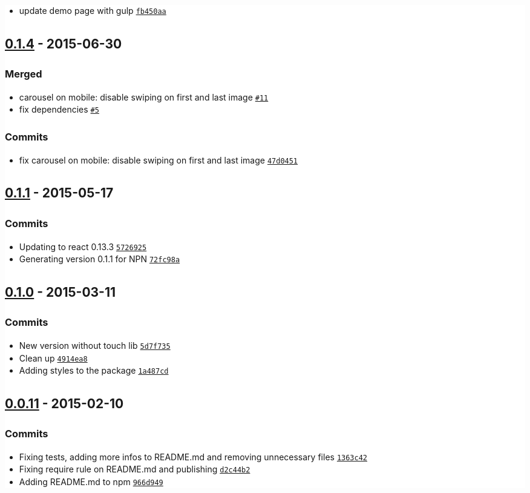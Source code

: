 -   update demo page with gulp [`fb450aa`](https://github.com/leandrowd/react-responsive-carousel/commit/fb450aaa4626615f4cb03bbc488a4a591f408360)

## [0.1.4](https://github.com/leandrowd/react-responsive-carousel/compare/0.1.1...0.1.4) - 2015-06-30

### Merged

-   carousel on mobile: disable swiping on first and last image [`#11`](https://github.com/leandrowd/react-responsive-carousel/pull/11)
-   fix dependencies [`#5`](https://github.com/leandrowd/react-responsive-carousel/pull/5)

### Commits

-   fix carousel on mobile: disable swiping on first and last image [`47d0451`](https://github.com/leandrowd/react-responsive-carousel/commit/47d04517e74db377bcc7e4250a0093e202ca85d4)

## [0.1.1](https://github.com/leandrowd/react-responsive-carousel/compare/0.1.0...0.1.1) - 2015-05-17

### Commits

-   Updating to react 0.13.3 [`5726925`](https://github.com/leandrowd/react-responsive-carousel/commit/5726925e8f9157be06a53f53285208e8a6703b31)
-   Generating version 0.1.1 for NPN [`72fc98a`](https://github.com/leandrowd/react-responsive-carousel/commit/72fc98aa6af06ee98907029e45a9016e1f04a026)

## [0.1.0](https://github.com/leandrowd/react-responsive-carousel/compare/0.0.11...0.1.0) - 2015-03-11

### Commits

-   New version without touch lib [`5d7f735`](https://github.com/leandrowd/react-responsive-carousel/commit/5d7f7359c4b98773bbf8c544d6c3d2cd19b0e4f9)
-   Clean up [`4914ea8`](https://github.com/leandrowd/react-responsive-carousel/commit/4914ea8f9f0d1d11d2ba212c930cb5f7f63b8713)
-   Adding styles to the package [`1a487cd`](https://github.com/leandrowd/react-responsive-carousel/commit/1a487cd23a37dc483dab5be588f9f08c9761f376)

## [0.0.11](https://github.com/leandrowd/react-responsive-carousel/compare/0.0.9...0.0.11) - 2015-02-10

### Commits

-   Fixing tests, adding more infos to README.md and removing unnecessary files [`1363c42`](https://github.com/leandrowd/react-responsive-carousel/commit/1363c429ecfd13730318925a38507fbb52c4a448)
-   Fixing require rule on README.md and publishing [`d2c44b2`](https://github.com/leandrowd/react-responsive-carousel/commit/d2c44b2d63032a4daa69d3addec11e7585d23d08)
-   Adding README.md to npm [`966d949`](https://github.com/leandrowd/react-responsive-carousel/commit/966d9492b28e3211705637b2a0321b9d9b8fab41)
